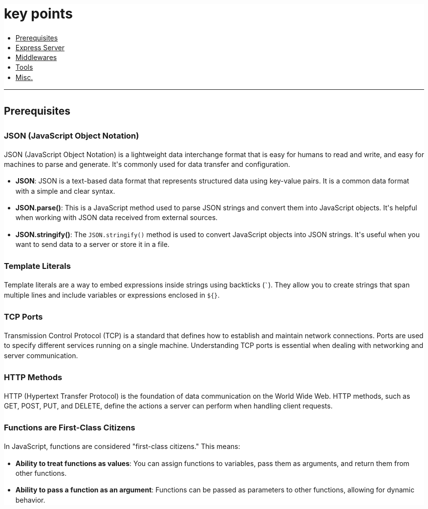 # key points

- [Prerequisites](#prerequisites)
- [Express Server](#express-server)
- [Middlewares](#middlewares)
- [Tools](#tools)
- [Misc.](#misc)

--------
## Prerequisites

### JSON (JavaScript Object Notation)

JSON (JavaScript Object Notation) is a lightweight data interchange format that is easy for humans to read and write, and easy for machines to parse and generate. It's commonly used for data transfer and configuration.

- **JSON**: JSON is a text-based data format that represents structured data using key-value pairs. It is a common data format with a simple and clear syntax.

- **JSON.parse()**: This is a JavaScript method used to parse JSON strings and convert them into JavaScript objects. It's helpful when working with JSON data received from external sources.

- **JSON.stringify()**: The `JSON.stringify()` method is used to convert JavaScript objects into JSON strings. It's useful when you want to send data to a server or store it in a file.

### Template Literals

Template literals are a way to embed expressions inside strings using backticks (`` ` ``). They allow you to create strings that span multiple lines and include variables or expressions enclosed in `${}`.

### TCP Ports

Transmission Control Protocol (TCP) is a standard that defines how to establish and maintain network connections. Ports are used to specify different services running on a single machine. Understanding TCP ports is essential when dealing with networking and server communication.

### HTTP Methods

HTTP (Hypertext Transfer Protocol) is the foundation of data communication on the World Wide Web. HTTP methods, such as GET, POST, PUT, and DELETE, define the actions a server can perform when handling client requests.

### Functions are First-Class Citizens

In JavaScript, functions are considered "first-class citizens." This means:

- **Ability to treat functions as values**: You can assign functions to variables, pass them as arguments, and return them from other functions.

- **Ability to pass a function as an argument**: Functions can be passed as parameters to other functions, allowing for dynamic behavior.
